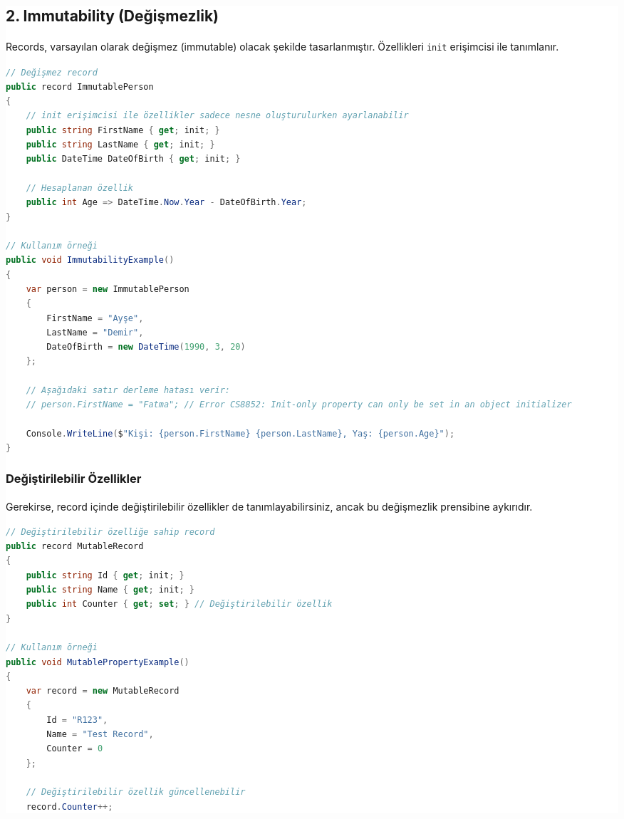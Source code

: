 ```csharp
```

## 2. Immutability (Değişmezlik)

Records, varsayılan olarak değişmez (immutable) olacak şekilde tasarlanmıştır. Özellikleri `init` erişimcisi ile tanımlanır.

```csharp
// Değişmez record
public record ImmutablePerson
{
    // init erişimcisi ile özellikler sadece nesne oluşturulurken ayarlanabilir
    public string FirstName { get; init; }
    public string LastName { get; init; }
    public DateTime DateOfBirth { get; init; }
    
    // Hesaplanan özellik
    public int Age => DateTime.Now.Year - DateOfBirth.Year;
}

// Kullanım örneği
public void ImmutabilityExample()
{
    var person = new ImmutablePerson
    {
        FirstName = "Ayşe",
        LastName = "Demir",
        DateOfBirth = new DateTime(1990, 3, 20)
    };
    
    // Aşağıdaki satır derleme hatası verir:
    // person.FirstName = "Fatma"; // Error CS8852: Init-only property can only be set in an object initializer
    
    Console.WriteLine($"Kişi: {person.FirstName} {person.LastName}, Yaş: {person.Age}");
}
```

### Değiştirilebilir Özellikler

Gerekirse, record içinde değiştirilebilir özellikler de tanımlayabilirsiniz, ancak bu değişmezlik prensibine aykırıdır.

```csharp
// Değiştirilebilir özelliğe sahip record
public record MutableRecord
{
    public string Id { get; init; }
    public string Name { get; init; }
    public int Counter { get; set; } // Değiştirilebilir özellik
}

// Kullanım örneği
public void MutablePropertyExample()
{
    var record = new MutableRecord
    {
        Id = "R123",
        Name = "Test Record",
        Counter = 0
    };
    
    // Değiştirilebilir özellik güncellenebilir
    record.Counter++;
```
